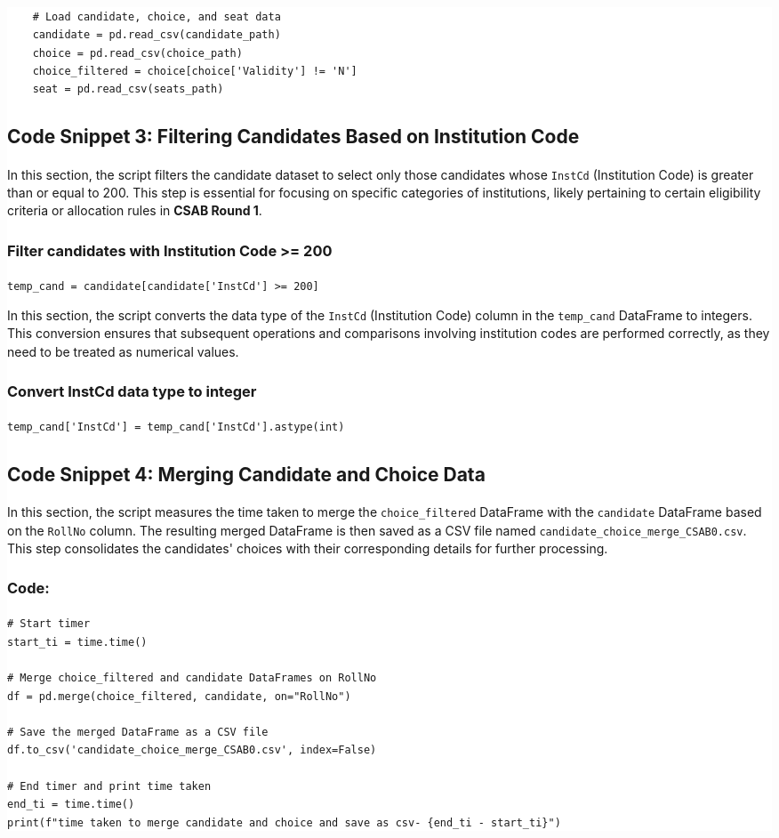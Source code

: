         # Load candidate, choice, and seat data
        candidate = pd.read_csv(candidate_path)
        choice = pd.read_csv(choice_path)
        choice_filtered = choice[choice['Validity'] != 'N']
        seat = pd.read_csv(seats_path)
    
## Code Snippet 3: Filtering Candidates Based on Institution Code

In this section, the script filters the candidate dataset to select only those candidates whose `InstCd` (Institution Code) is greater than or equal to 200. This step is essential for focusing on specific categories of institutions, likely pertaining to certain eligibility criteria or allocation rules in **CSAB Round 1**.


### Filter candidates with Institution Code >= 200
    temp_cand = candidate[candidate['InstCd'] >= 200]

In this section, the script converts the data type of the `InstCd` (Institution Code) column in the `temp_cand` DataFrame to integers. This conversion ensures that subsequent operations and comparisons involving institution codes are performed correctly, as they need to be treated as numerical values.

### Convert InstCd data type to integer
    temp_cand['InstCd'] = temp_cand['InstCd'].astype(int)


## Code Snippet 4: Merging Candidate and Choice Data

In this section, the script measures the time taken to merge the `choice_filtered` DataFrame with the `candidate` DataFrame based on the `RollNo` column. The resulting merged DataFrame is then saved as a CSV file named `candidate_choice_merge_CSAB0.csv`. This step consolidates the candidates' choices with their corresponding details for further processing.

### Code:

    # Start timer
    start_ti = time.time()

    # Merge choice_filtered and candidate DataFrames on RollNo
    df = pd.merge(choice_filtered, candidate, on="RollNo")

    # Save the merged DataFrame as a CSV file
    df.to_csv('candidate_choice_merge_CSAB0.csv', index=False)

    # End timer and print time taken
    end_ti = time.time()
    print(f"time taken to merge candidate and choice and save as csv- {end_ti - start_ti}")

